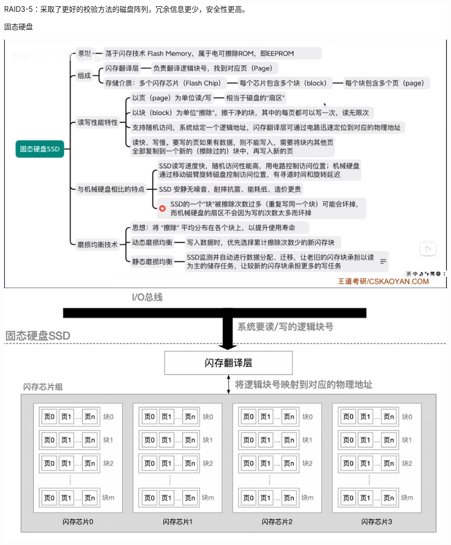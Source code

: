 RAID3-5：采取了更好的校验方法的磁盘阵列，冗余信息更少，安全性更高。



固态硬盘

![固态硬盘](assets/单片机1.assets/固态硬盘.png)
![固态硬盘结构图](assets/单片机1.assets/固态硬盘结构图.png)
